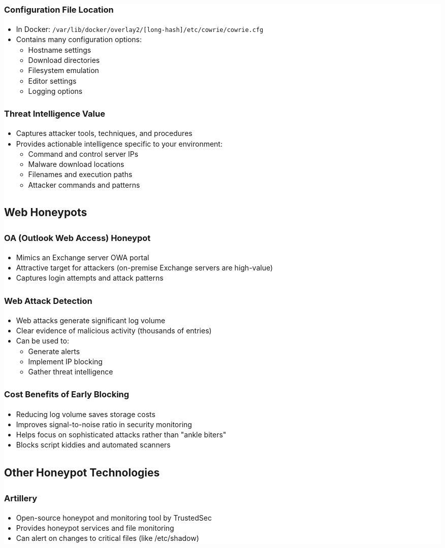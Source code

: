 ### Configuration File Location

- In Docker: `/var/lib/docker/overlay2/[long-hash]/etc/cowrie/cowrie.cfg`
- Contains many configuration options:
    - Hostname settings
    - Download directories
    - Filesystem emulation
    - Editor settings
    - Logging options

### Threat Intelligence Value

- Captures attacker tools, techniques, and procedures
- Provides actionable intelligence specific to your environment:
    - Command and control server IPs
    - Malware download locations
    - Filenames and execution paths
    - Attacker commands and patterns

## Web Honeypots

### OA (Outlook Web Access) Honeypot

- Mimics an Exchange server OWA portal
- Attractive target for attackers (on-premise Exchange servers are high-value)
- Captures login attempts and attack patterns

### Web Attack Detection

- Web attacks generate significant log volume
- Clear evidence of malicious activity (thousands of entries)
- Can be used to:
    - Generate alerts
    - Implement IP blocking
    - Gather threat intelligence

### Cost Benefits of Early Blocking

- Reducing log volume saves storage costs
- Improves signal-to-noise ratio in security monitoring
- Helps focus on sophisticated attacks rather than "ankle biters"
- Blocks script kiddies and automated scanners

## Other Honeypot Technologies

### Artillery

- Open-source honeypot and monitoring tool by TrustedSec
- Provides honeypot services and file monitoring
- Can alert on changes to critical files (like /etc/shadow)
